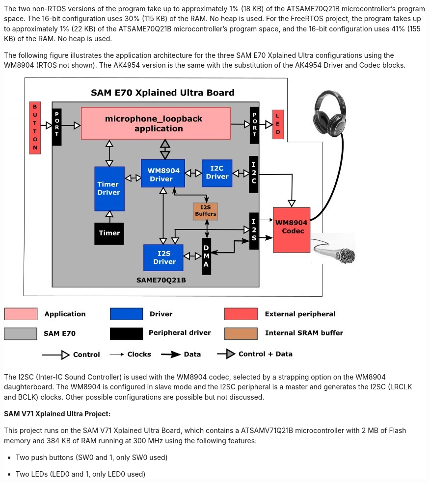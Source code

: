 The two non-RTOS versions of the program take up to approximately 1% \(18 KB\) of the ATSAME70Q21B microcontroller’s program space. The 16-bit configuration uses 30% \(115 KB\) of the RAM. No heap is used. For the FreeRTOS project, the program takes up to approximately 1% \(22 KB\) of the ATSAME70Q21B microcontroller’s program space, and the 16-bit configuration uses 41% \(155 KB\) of the RAM. No heap is used.

The following figure illustrates the application architecture for the three SAM E70 Xplained Ultra configurations using the WM8904 \(RTOS not shown\). The AK4954 version is the same with the substitution of the AK4954 Driver and Codec blocks.

![](GUID-7B8EAA2C-95F1-4BE9-99EA-5C08F89934BB-low.png)

The I2SC \(Inter-IC Sound Controller\) is used with the WM8904 codec, selected by a strapping option on the WM8904 daughterboard. The WM8904 is configured in slave mode and the I2SC peripheral is a master and generates the I2SC \(LRCLK and BCLK\) clocks. Other possible configurations are possible but not discussed.

**SAM V71 Xplained Ultra Project:**

This project runs on the SAM V71 Xplained Ultra Board, which contains a ATSAMV71Q21B microcontroller with 2 MB of Flash memory and 384 KB of RAM running at 300 MHz using the following features:

-   Two push buttons \(SW0 and 1, only SW0 used\)

-   Two LEDs \(LED0 and 1, only LED0 used\)
